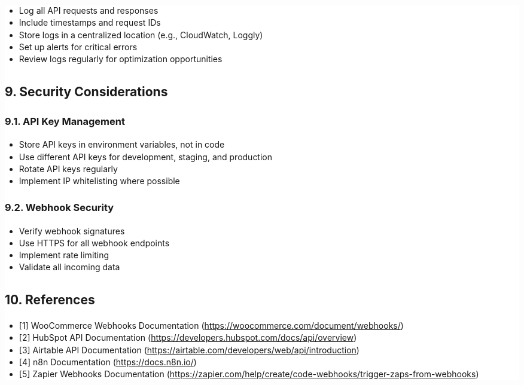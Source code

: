 *   Log all API requests and responses
*   Include timestamps and request IDs
*   Store logs in a centralized location (e.g., CloudWatch, Loggly)
*   Set up alerts for critical errors
*   Review logs regularly for optimization opportunities

## 9. Security Considerations

### 9.1. API Key Management

*   Store API keys in environment variables, not in code
*   Use different API keys for development, staging, and production
*   Rotate API keys regularly
*   Implement IP whitelisting where possible

### 9.2. Webhook Security

*   Verify webhook signatures
*   Use HTTPS for all webhook endpoints
*   Implement rate limiting
*   Validate all incoming data

## 10. References

*   [1] WooCommerce Webhooks Documentation (https://woocommerce.com/document/webhooks/)
*   [2] HubSpot API Documentation (https://developers.hubspot.com/docs/api/overview)
*   [3] Airtable API Documentation (https://airtable.com/developers/web/api/introduction)
*   [4] n8n Documentation (https://docs.n8n.io/)
*   [5] Zapier Webhooks Documentation (https://zapier.com/help/create/code-webhooks/trigger-zaps-from-webhooks)

